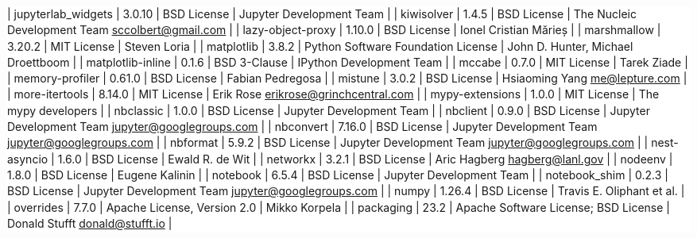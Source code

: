 | jupyterlab_widgets         | 3.0.10          | BSD License                                                      | Jupyter Development Team                                                                                                                     |
| kiwisolver                 | 1.4.5           | BSD License                                                      | The Nucleic Development Team <sccolbert@gmail.com>                                                                                           |
| lazy-object-proxy          | 1.10.0          | BSD License                                                      | Ionel Cristian Mărieș                                                                                                                        |
| marshmallow                | 3.20.2          | MIT License                                                      | Steven Loria                                                                                                                                 |
| matplotlib                 | 3.8.2           | Python Software Foundation License                               | John D. Hunter, Michael Droettboom                                                                                                           |
| matplotlib-inline          | 0.1.6           | BSD 3-Clause                                                     | IPython Development Team                                                                                                                     |
| mccabe                     | 0.7.0           | MIT License                                                      | Tarek Ziade                                                                                                                                  |
| memory-profiler            | 0.61.0          | BSD License                                                      | Fabian Pedregosa                                                                                                                             |
| mistune                    | 3.0.2           | BSD License                                                      | Hsiaoming Yang <me@lepture.com>                                                                                                              |
| more-itertools             | 8.14.0          | MIT License                                                      | Erik Rose <erikrose@grinchcentral.com>                                                                                                       |
| mypy-extensions            | 1.0.0           | MIT License                                                      | The mypy developers                                                                                                                          |
| nbclassic                  | 1.0.0           | BSD License                                                      | Jupyter Development Team                                                                                                                     |
| nbclient                   | 0.9.0           | BSD License                                                      | Jupyter Development Team <jupyter@googlegroups.com>                                                                                          |
| nbconvert                  | 7.16.0          | BSD License                                                      | Jupyter Development Team <jupyter@googlegroups.com>                                                                                          |
| nbformat                   | 5.9.2           | BSD License                                                      | Jupyter Development Team <jupyter@googlegroups.com>                                                                                          |
| nest-asyncio               | 1.6.0           | BSD License                                                      | Ewald R. de Wit                                                                                                                              |
| networkx                   | 3.2.1           | BSD License                                                      | Aric Hagberg <hagberg@lanl.gov>                                                                                                              |
| nodeenv                    | 1.8.0           | BSD License                                                      | Eugene Kalinin                                                                                                                               |
| notebook                   | 6.5.4           | BSD License                                                      | Jupyter Development Team                                                                                                                     |
| notebook_shim              | 0.2.3           | BSD License                                                      | Jupyter Development Team <jupyter@googlegroups.com>                                                                                          |
| numpy                      | 1.26.4          | BSD License                                                      | Travis E. Oliphant et al.                                                                                                                    |
| overrides                  | 7.7.0           | Apache License, Version 2.0                                      | Mikko Korpela                                                                                                                                |
| packaging                  | 23.2            | Apache Software License; BSD License                             | Donald Stufft <donald@stufft.io>                                                                                                             |